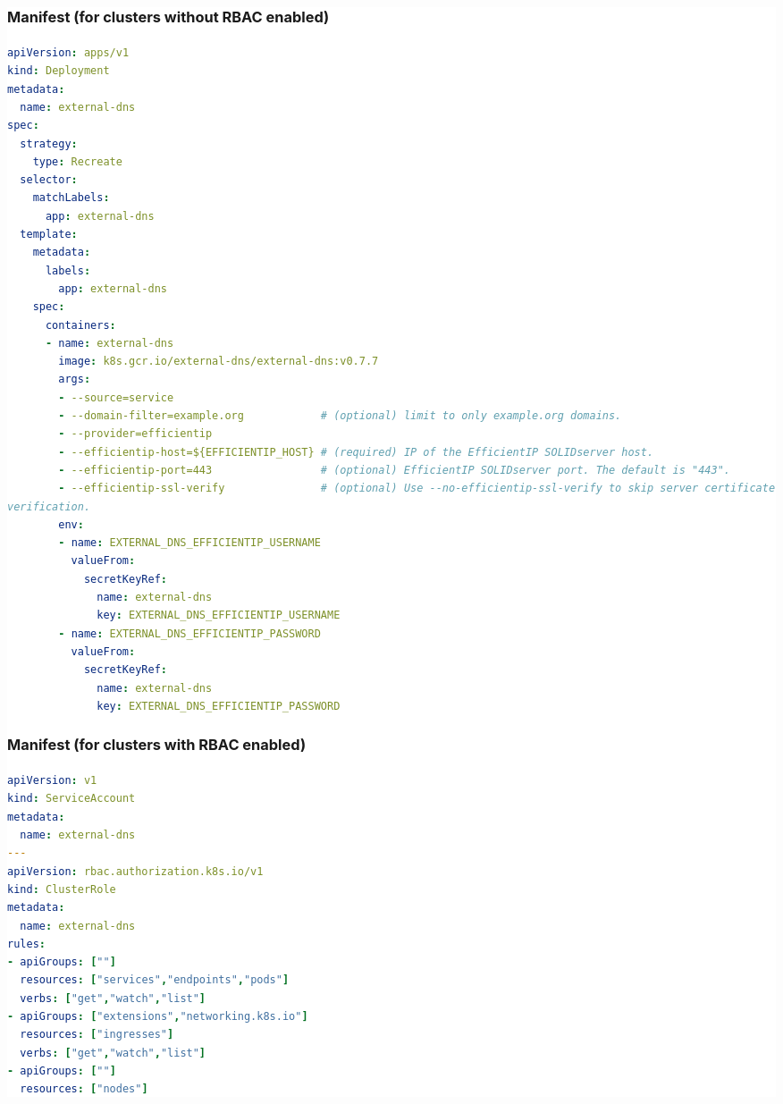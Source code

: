 ### Manifest (for clusters without RBAC enabled)
```yaml
apiVersion: apps/v1
kind: Deployment
metadata:
  name: external-dns
spec:
  strategy:
    type: Recreate
  selector:
    matchLabels:
      app: external-dns
  template:
    metadata:
      labels:
        app: external-dns
    spec:
      containers:
      - name: external-dns
        image: k8s.gcr.io/external-dns/external-dns:v0.7.7
        args:
        - --source=service
        - --domain-filter=example.org            # (optional) limit to only example.org domains.
        - --provider=efficientip
        - --efficientip-host=${EFFICIENTIP_HOST} # (required) IP of the EfficientIP SOLIDserver host.
        - --efficientip-port=443                 # (optional) EfficientIP SOLIDserver port. The default is "443".
        - --efficientip-ssl-verify               # (optional) Use --no-efficientip-ssl-verify to skip server certificate verification.
        env:
        - name: EXTERNAL_DNS_EFFICIENTIP_USERNAME
          valueFrom:
            secretKeyRef:
              name: external-dns
              key: EXTERNAL_DNS_EFFICIENTIP_USERNAME
        - name: EXTERNAL_DNS_EFFICIENTIP_PASSWORD
          valueFrom:
            secretKeyRef:
              name: external-dns
              key: EXTERNAL_DNS_EFFICIENTIP_PASSWORD
```

### Manifest (for clusters with RBAC enabled)

```yaml
apiVersion: v1
kind: ServiceAccount
metadata:
  name: external-dns
---
apiVersion: rbac.authorization.k8s.io/v1
kind: ClusterRole
metadata:
  name: external-dns
rules:
- apiGroups: [""]
  resources: ["services","endpoints","pods"]
  verbs: ["get","watch","list"]
- apiGroups: ["extensions","networking.k8s.io"]
  resources: ["ingresses"] 
  verbs: ["get","watch","list"]
- apiGroups: [""]
  resources: ["nodes"]
```
